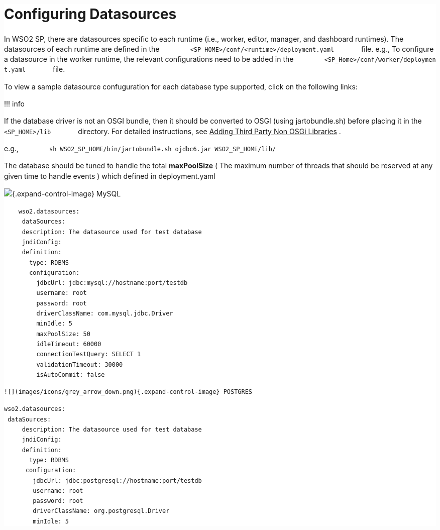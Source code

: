 # Configuring Datasources

In WSO2 SP, there are datasources specific to each runtime (i.e.,
worker, editor, manager, and dashboard runtimes). The datasources of
each runtime are defined in the
`         <SP_HOME>/conf/<runtime>/deployment.yaml        ` file. e.g.,
To configure a datasource in the worker runtime, the relevant
configurations need to be added in the
`         <SP_Home>/conf/worker/deployment.yaml        ` file.

To view a sample datasource confuguration for each database type
supported, click on the following links:

!!! info

If the database driver is not an OSGI bundle, then it should be
converted to OSGI (using jartobundle.sh) before placing it in the
`         <SP_HOME>/lib        ` directory. For detailed instructions,
see [Adding Third Party Non OSGi
Libraries](_Adding_Third_Party_Non_OSGi_Libraries_) .

e.g.,
`         sh WSO2_SP_HOME/bin/jartobundle.sh ojdbc6.jar WSO2_SP_HOME/lib/        `

The database should be tuned to handle the total **maxPoolSize** ( The
maximum number of threads that should be reserved at any given time to
handle events ) which defined in deployment.yaml


![](images/icons/grey_arrow_down.png){.expand-control-image} MySQL

``` xml
    wso2.datasources:
     dataSources:
     description: The datasource used for test database
     jndiConfig:
     definition:
       type: RDBMS
       configuration: 
         jdbcUrl: jdbc:mysql://hostname:port/testdb
         username: root
         password: root
         driverClassName: com.mysql.jdbc.Driver
         minIdle: 5
         maxPoolSize: 50
         idleTimeout: 60000
         connectionTestQuery: SELECT 1
         validationTimeout: 30000
         isAutoCommit: false
```
    
    ![](images/icons/grey_arrow_down.png){.expand-control-image} POSTGRES
    
``` xml
wso2.datasources:
 dataSources:
     description: The datasource used for test database
     jndiConfig:
     definition:
       type: RDBMS
      configuration:
        jdbcUrl: jdbc:postgresql://hostname:port/testdb
        username: root
        password: root
        driverClassName: org.postgresql.Driver
        minIdle: 5
```